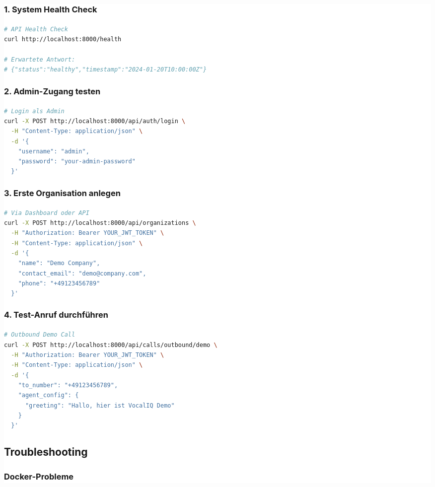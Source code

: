 ### 1. System Health Check
```bash
# API Health Check
curl http://localhost:8000/health

# Erwartete Antwort:
# {"status":"healthy","timestamp":"2024-01-20T10:00:00Z"}
```

### 2. Admin-Zugang testen
```bash
# Login als Admin
curl -X POST http://localhost:8000/api/auth/login \
  -H "Content-Type: application/json" \
  -d '{
    "username": "admin",
    "password": "your-admin-password"
  }'
```

### 3. Erste Organisation anlegen
```bash
# Via Dashboard oder API
curl -X POST http://localhost:8000/api/organizations \
  -H "Authorization: Bearer YOUR_JWT_TOKEN" \
  -H "Content-Type: application/json" \
  -d '{
    "name": "Demo Company",
    "contact_email": "demo@company.com",
    "phone": "+49123456789"
  }'
```

### 4. Test-Anruf durchführen
```bash
# Outbound Demo Call
curl -X POST http://localhost:8000/api/calls/outbound/demo \
  -H "Authorization: Bearer YOUR_JWT_TOKEN" \
  -H "Content-Type: application/json" \
  -d '{
    "to_number": "+49123456789",
    "agent_config": {
      "greeting": "Hallo, hier ist VocalIQ Demo"
    }
  }'
```

## Troubleshooting

### Docker-Probleme
